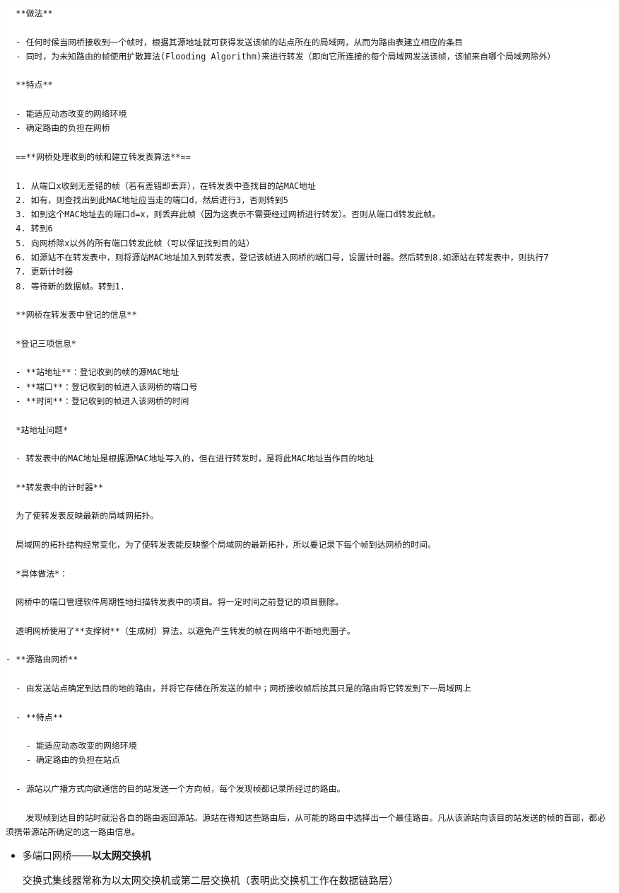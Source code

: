       **做法**

      - 任何时候当网桥接收到一个帧时，根据其源地址就可获得发送该帧的站点所在的局域网，从而为路由表建立相应的条目
      - 同时，为未知路由的帧使用扩散算法(Flooding Algorithm)来进行转发（即向它所连接的每个局域网发送该帧，该帧来自哪个局域网除外）

      **特点**

      - 能适应动态改变的网络环境
      - 确定路由的负担在网桥

      ==**网桥处理收到的帧和建立转发表算法**==

      1. 从端口x收到无差错的帧（若有差错即丢弃），在转发表中查找目的站MAC地址
      2. 如有，则查找出到此MAC地址应当走的端口d，然后进行3，否则转到5
      3. 如到这个MAC地址去的端口d=x，则丢弃此帧（因为这表示不需要经过网桥进行转发）。否则从端口d转发此帧。
      4. 转到6
      5. 向网桥除x以外的所有端口转发此帧（可以保证找到目的站）
      6. 如源站不在转发表中，则将源站MAC地址加入到转发表，登记该帧进入网桥的端口号，设置计时器。然后转到8.如源站在转发表中，则执行7
      7. 更新计时器
      8. 等待新的数据帧。转到1.

      **网桥在转发表中登记的信息**

      *登记三项信息*

      - **站地址**：登记收到的帧的源MAC地址
      - **端口**：登记收到的帧进入该网桥的端口号
      - **时间**：登记收到的帧进入该网桥的时间

      *站地址问题*

      - 转发表中的MAC地址是根据源MAC地址写入的，但在进行转发时，是将此MAC地址当作目的地址

      **转发表中的计时器**

      为了使转发表反映最新的局域网拓扑。

      局域网的拓扑结构经常变化，为了使转发表能反映整个局域网的最新拓扑，所以要记录下每个帧到达网桥的时间。

      *具体做法*：

      网桥中的端口管理软件周期性地扫描转发表中的项目。将一定时间之前登记的项目删除。

      透明网桥使用了**支撑树**（生成树）算法，以避免产生转发的帧在网络中不断地兜圈子。

    - **源路由网桥**

      - 由发送站点确定到达目的地的路由，并将它存储在所发送的帧中；网桥接收帧后按其只是的路由将它转发到下一局域网上

      - **特点**

        - 能适应动态改变的网络环境
        - 确定路由的负担在站点

      - 源站以广播方式向欲通信的目的站发送一个方向帧，每个发现帧都记录所经过的路由。

        发现帧到达目的站时就沿各自的路由返回源站。源站在得知这些路由后，从可能的路由中选择出一个最佳路由。凡从该源站向该目的站发送的帧的首部，都必须携带源站所确定的这一路由信息。

- 多端口网桥——**以太网交换机**

  交换式集线器常称为以太网交换机或第二层交换机（表明此交换机工作在数据链路层）
